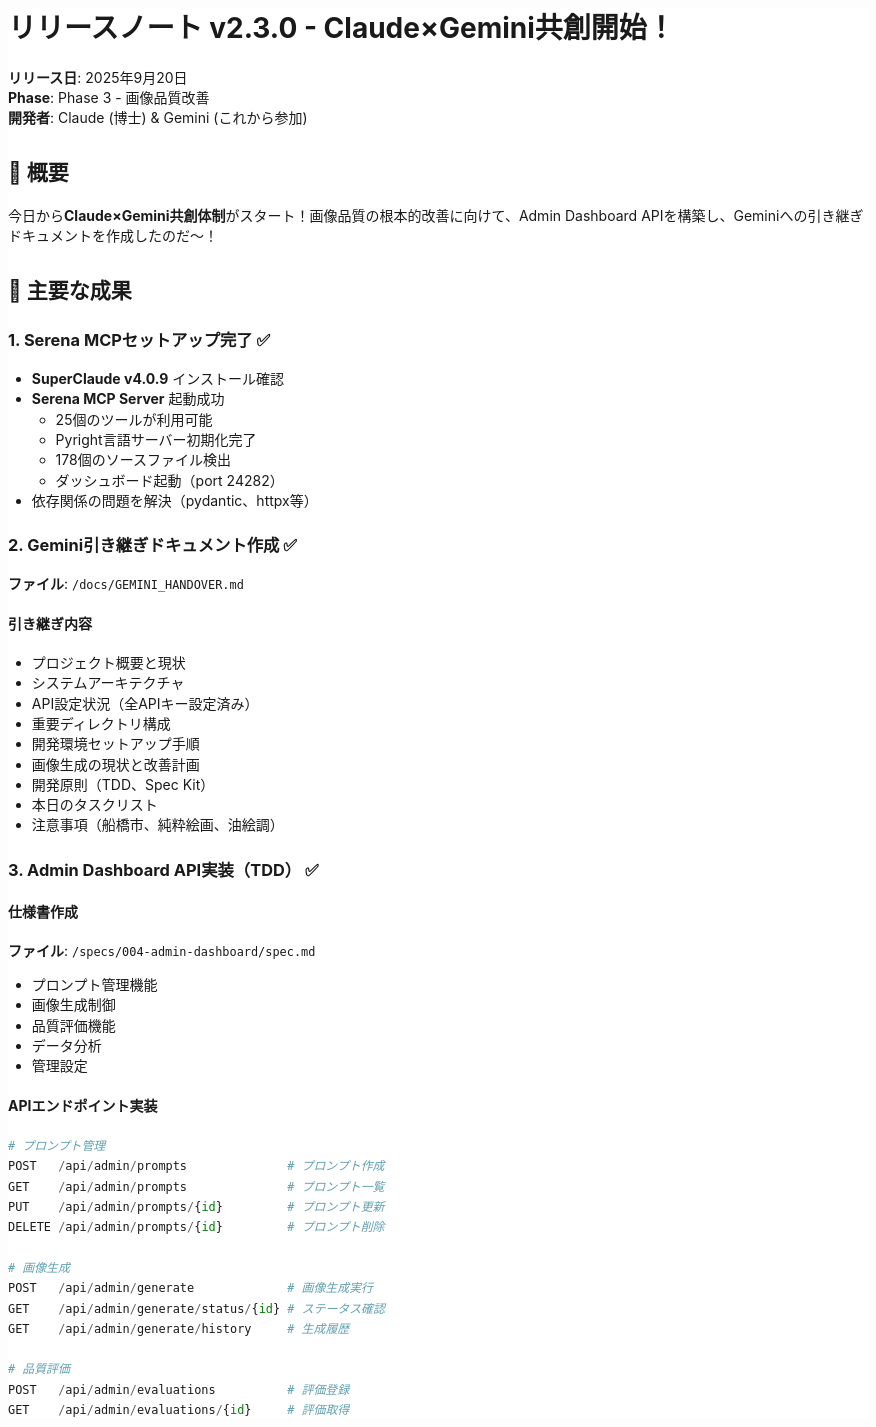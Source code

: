 # リリースノート v2.3.0 - Claude×Gemini共創開始！

**リリース日**: 2025年9月20日  
**Phase**: Phase 3 - 画像品質改善  
**開発者**: Claude (博士) & Gemini (これから参加)

## 🎯 概要
今日から**Claude×Gemini共創体制**がスタート！画像品質の根本的改善に向けて、Admin Dashboard APIを構築し、Geminiへの引き継ぎドキュメントを作成したのだ〜！

## 🚀 主要な成果

### 1. Serena MCPセットアップ完了 ✅
- **SuperClaude v4.0.9** インストール確認
- **Serena MCP Server** 起動成功
  - 25個のツールが利用可能
  - Pyright言語サーバー初期化完了
  - 178個のソースファイル検出
  - ダッシュボード起動（port 24282）
- 依存関係の問題を解決（pydantic、httpx等）

### 2. Gemini引き継ぎドキュメント作成 ✅
**ファイル**: `/docs/GEMINI_HANDOVER.md`

#### 引き継ぎ内容
- プロジェクト概要と現状
- システムアーキテクチャ
- API設定状況（全APIキー設定済み）
- 重要ディレクトリ構成
- 開発環境セットアップ手順
- 画像生成の現状と改善計画
- 開発原則（TDD、Spec Kit）
- 本日のタスクリスト
- 注意事項（船橋市、純粋絵画、油絵調）

### 3. Admin Dashboard API実装（TDD） ✅

#### 仕様書作成
**ファイル**: `/specs/004-admin-dashboard/spec.md`
- プロンプト管理機能
- 画像生成制御
- 品質評価機能
- データ分析
- 管理設定

#### APIエンドポイント実装
```python
# プロンプト管理
POST   /api/admin/prompts              # プロンプト作成
GET    /api/admin/prompts              # プロンプト一覧
PUT    /api/admin/prompts/{id}         # プロンプト更新
DELETE /api/admin/prompts/{id}         # プロンプト削除

# 画像生成
POST   /api/admin/generate             # 画像生成実行
GET    /api/admin/generate/status/{id} # ステータス確認
GET    /api/admin/generate/history     # 生成履歴

# 品質評価
POST   /api/admin/evaluations          # 評価登録
GET    /api/admin/evaluations/{id}     # 評価取得

```